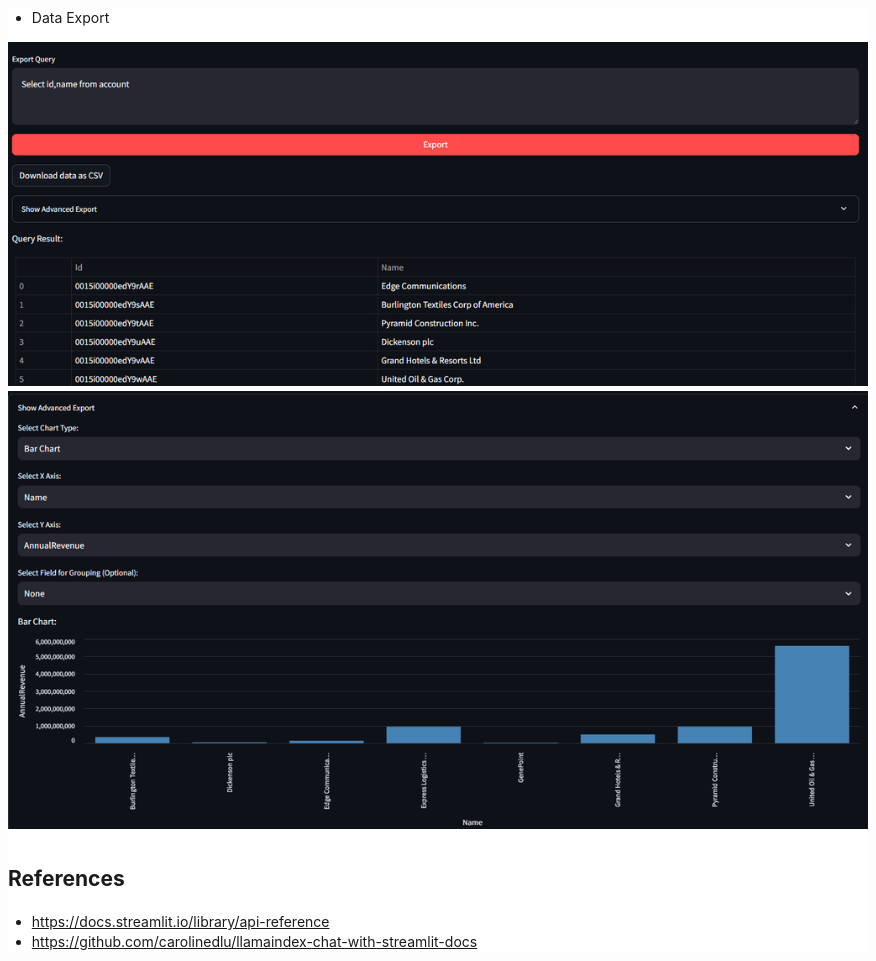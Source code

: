 
- Data Export
<img width=1200 src="https://github.com/rahul07bagul/SFDC_Streamlit_GPT/blob/main/screenshots/Export1.png" alt="bench">
<img width=1200 src="https://github.com/rahul07bagul/SFDC_Streamlit_GPT/blob/main/screenshots/Export2.png" alt="bench">

## References
- https://docs.streamlit.io/library/api-reference
- https://github.com/carolinedlu/llamaindex-chat-with-streamlit-docs
